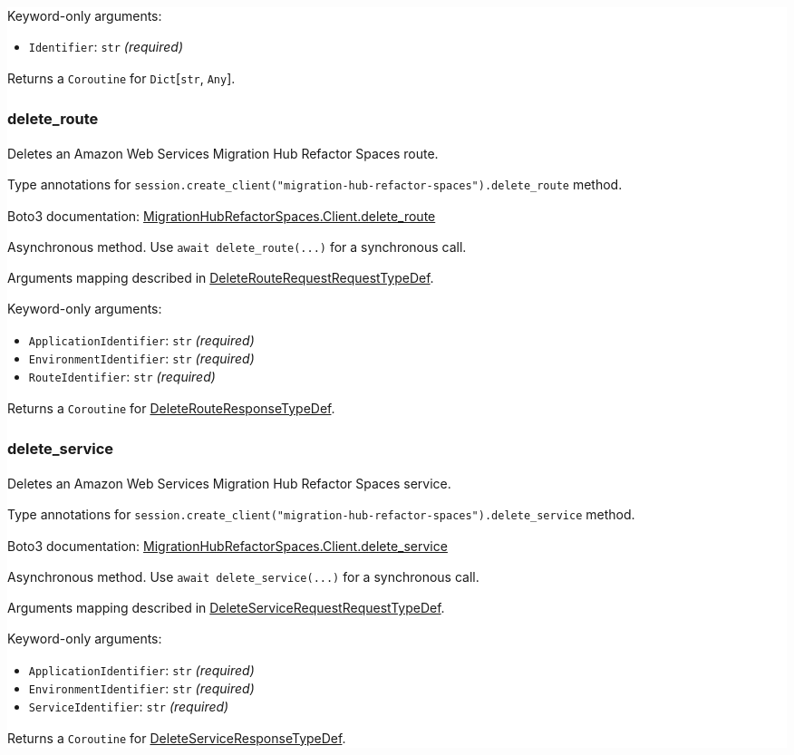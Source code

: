 Keyword-only arguments:

- `Identifier`: `str` *(required)*

Returns a `Coroutine` for `Dict`\[`str`, `Any`\].

<a id="delete_route"></a>

### delete_route

Deletes an Amazon Web Services Migration Hub Refactor Spaces route.

Type annotations for
`session.create_client("migration-hub-refactor-spaces").delete_route` method.

Boto3 documentation:
[MigrationHubRefactorSpaces.Client.delete_route](https://boto3.amazonaws.com/v1/documentation/api/latest/reference/services/migration-hub-refactor-spaces.html#MigrationHubRefactorSpaces.Client.delete_route)

Asynchronous method. Use `await delete_route(...)` for a synchronous call.

Arguments mapping described in
[DeleteRouteRequestRequestTypeDef](./type_defs.md#deleterouterequestrequesttypedef).

Keyword-only arguments:

- `ApplicationIdentifier`: `str` *(required)*
- `EnvironmentIdentifier`: `str` *(required)*
- `RouteIdentifier`: `str` *(required)*

Returns a `Coroutine` for
[DeleteRouteResponseTypeDef](./type_defs.md#deleterouteresponsetypedef).

<a id="delete_service"></a>

### delete_service

Deletes an Amazon Web Services Migration Hub Refactor Spaces service.

Type annotations for
`session.create_client("migration-hub-refactor-spaces").delete_service` method.

Boto3 documentation:
[MigrationHubRefactorSpaces.Client.delete_service](https://boto3.amazonaws.com/v1/documentation/api/latest/reference/services/migration-hub-refactor-spaces.html#MigrationHubRefactorSpaces.Client.delete_service)

Asynchronous method. Use `await delete_service(...)` for a synchronous call.

Arguments mapping described in
[DeleteServiceRequestRequestTypeDef](./type_defs.md#deleteservicerequestrequesttypedef).

Keyword-only arguments:

- `ApplicationIdentifier`: `str` *(required)*
- `EnvironmentIdentifier`: `str` *(required)*
- `ServiceIdentifier`: `str` *(required)*

Returns a `Coroutine` for
[DeleteServiceResponseTypeDef](./type_defs.md#deleteserviceresponsetypedef).

